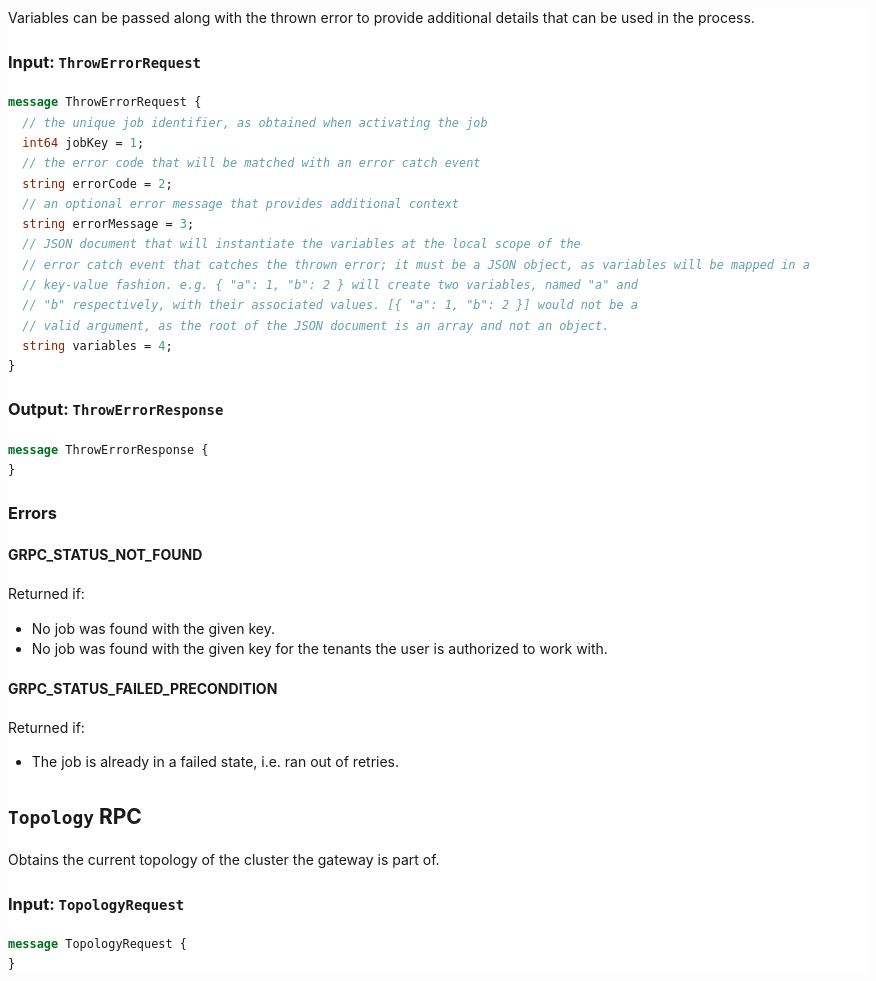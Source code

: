 Variables can be passed along with the thrown error to provide additional details that can be used in the process.

### Input: `ThrowErrorRequest`

```protobuf
message ThrowErrorRequest {
  // the unique job identifier, as obtained when activating the job
  int64 jobKey = 1;
  // the error code that will be matched with an error catch event
  string errorCode = 2;
  // an optional error message that provides additional context
  string errorMessage = 3;
  // JSON document that will instantiate the variables at the local scope of the
  // error catch event that catches the thrown error; it must be a JSON object, as variables will be mapped in a
  // key-value fashion. e.g. { "a": 1, "b": 2 } will create two variables, named "a" and
  // "b" respectively, with their associated values. [{ "a": 1, "b": 2 }] would not be a
  // valid argument, as the root of the JSON document is an array and not an object.
  string variables = 4;
}
```

### Output: `ThrowErrorResponse`

```protobuf
message ThrowErrorResponse {
}
```

### Errors

#### GRPC_STATUS_NOT_FOUND

Returned if:

- No job was found with the given key.
- No job was found with the given key for the tenants the user is authorized to work with.

#### GRPC_STATUS_FAILED_PRECONDITION

Returned if:

- The job is already in a failed state, i.e. ran out of retries.

## `Topology` RPC

Obtains the current topology of the cluster the gateway is part of.

### Input: `TopologyRequest`

```protobuf
message TopologyRequest {
}
```
